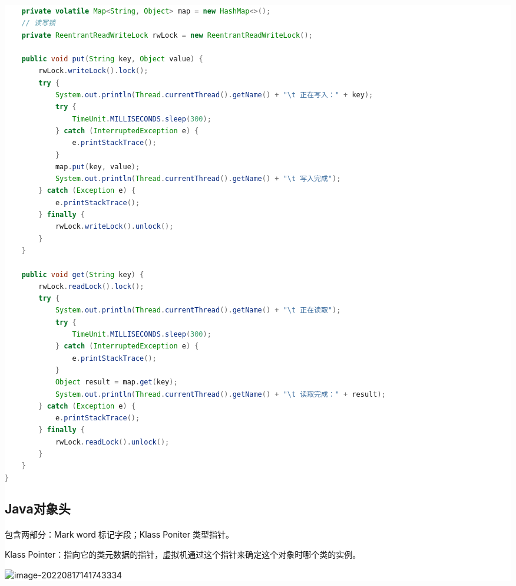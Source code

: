 ```java
    private volatile Map<String, Object> map = new HashMap<>();
    // 读写锁
    private ReentrantReadWriteLock rwLock = new ReentrantReadWriteLock();

    public void put(String key, Object value) {
        rwLock.writeLock().lock();
        try {
            System.out.println(Thread.currentThread().getName() + "\t 正在写入：" + key);
            try {
                TimeUnit.MILLISECONDS.sleep(300);
            } catch (InterruptedException e) {
                e.printStackTrace();
            }
            map.put(key, value);
            System.out.println(Thread.currentThread().getName() + "\t 写入完成");
        } catch (Exception e) {
            e.printStackTrace();
        } finally {
            rwLock.writeLock().unlock();
        }
    }

    public void get(String key) {
        rwLock.readLock().lock();
        try {
            System.out.println(Thread.currentThread().getName() + "\t 正在读取");
            try {
                TimeUnit.MILLISECONDS.sleep(300);
            } catch (InterruptedException e) {
                e.printStackTrace();
            }
            Object result = map.get(key);
            System.out.println(Thread.currentThread().getName() + "\t 读取完成：" + result);
        } catch (Exception e) {
            e.printStackTrace();
        } finally {
            rwLock.readLock().unlock();
        }
    }
}
```



## Java对象头

包含两部分：Mark word 标记字段；Klass Poniter 类型指针。

Klass Pointer：指向它的类元数据的指针，虚拟机通过这个指针来确定这个对象时哪个类的实例。

![image-20220817141743334](https://studynote-images.oss-cn-hangzhou.aliyuncs.com/Java-Header-Lock.png)
